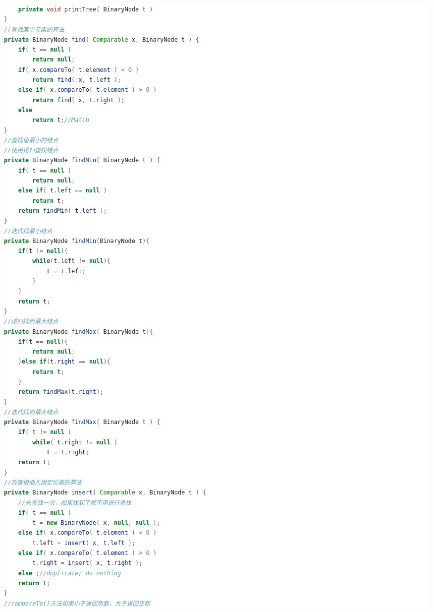 ```java
    private void printTree( BinaryNode t )
}
//查找某个元素的算法
private BinaryNode find( Comparable x, BinaryNode t ) {
    if( t == null )
        return null;
    if( x.compareTo( t.element ) < 0 )
        return find( x, t.left );
    else if( x.compareTo( t.element ) > 0 )
        return find( x, t.right );
    else
        return t;//Match 
}
//查找值最小的结点
//使用递归查找结点
private BinaryNode findMin( BinaryNode t ) {  
    if( t == null )
        return null;
    else if( t.left == null )
        return t;
    return findMin( t.left );
}
//迭代找最小结点
private BinaryNode findMin(BinaryNode t){
    if(t != null){
        while(t.left != null){
            t = t.left;
        }
    }
    return t;
}
//递归找到最大结点
private BinaryNode findMax( BinaryNode t){
    if(t == null){
        return null;
    }else if(t.right == null){
        return t;
    }
    return findMax(t.right);
}
//迭代找到最大结点
private BinaryNode findMax( BinaryNode t ) { 
    if( t != null )
        while( t.right != null )
            t = t.right;
    return t;
}
//将数值插入固定位置的算法
private BinaryNode insert( Comparable x, BinaryNode t ) {
    //先查找一次，如果找到了就不用进行查找
    if( t == null )
        t = new BinaryNode( x, null, null );
    else if( x.compareTo( t.element ) < 0 )
        t.left = insert( x, t.left );
    else if( x.compareTo( t.element ) > 0 )
        t.right = insert( x, t.right );
    else ;//duplicate; do nothing
    return t;
}
//compareTo()方法如果小于返回负数，大于返回正数
```
